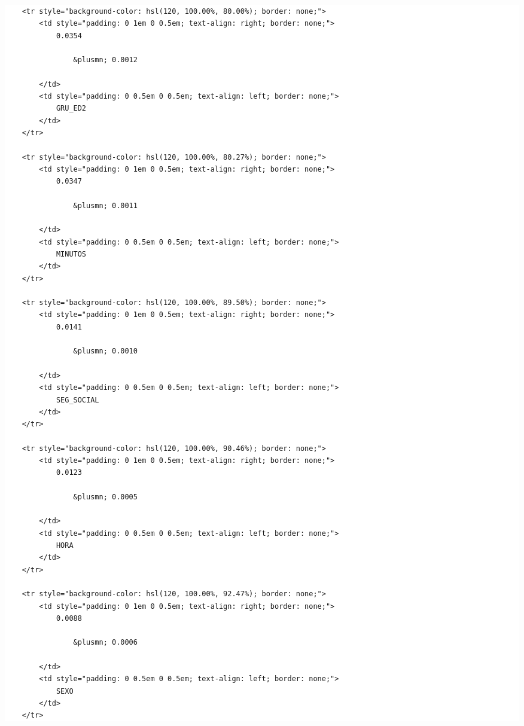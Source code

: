         <tr style="background-color: hsl(120, 100.00%, 80.00%); border: none;">
            <td style="padding: 0 1em 0 0.5em; text-align: right; border: none;">
                0.0354

                    &plusmn; 0.0012

            </td>
            <td style="padding: 0 0.5em 0 0.5em; text-align: left; border: none;">
                GRU_ED2
            </td>
        </tr>

        <tr style="background-color: hsl(120, 100.00%, 80.27%); border: none;">
            <td style="padding: 0 1em 0 0.5em; text-align: right; border: none;">
                0.0347

                    &plusmn; 0.0011

            </td>
            <td style="padding: 0 0.5em 0 0.5em; text-align: left; border: none;">
                MINUTOS
            </td>
        </tr>

        <tr style="background-color: hsl(120, 100.00%, 89.50%); border: none;">
            <td style="padding: 0 1em 0 0.5em; text-align: right; border: none;">
                0.0141

                    &plusmn; 0.0010

            </td>
            <td style="padding: 0 0.5em 0 0.5em; text-align: left; border: none;">
                SEG_SOCIAL
            </td>
        </tr>

        <tr style="background-color: hsl(120, 100.00%, 90.46%); border: none;">
            <td style="padding: 0 1em 0 0.5em; text-align: right; border: none;">
                0.0123

                    &plusmn; 0.0005

            </td>
            <td style="padding: 0 0.5em 0 0.5em; text-align: left; border: none;">
                HORA
            </td>
        </tr>

        <tr style="background-color: hsl(120, 100.00%, 92.47%); border: none;">
            <td style="padding: 0 1em 0 0.5em; text-align: right; border: none;">
                0.0088

                    &plusmn; 0.0006

            </td>
            <td style="padding: 0 0.5em 0 0.5em; text-align: left; border: none;">
                SEXO
            </td>
        </tr>
